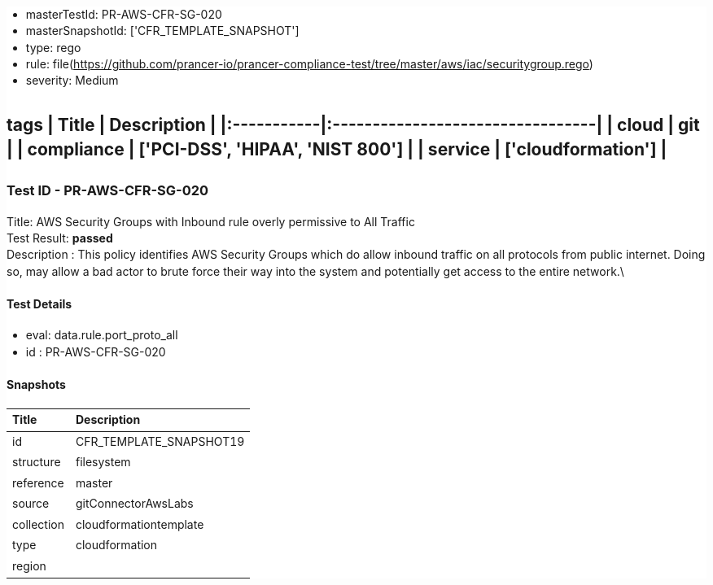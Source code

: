- masterTestId: PR-AWS-CFR-SG-020
- masterSnapshotId: ['CFR_TEMPLATE_SNAPSHOT']
- type: rego
- rule: file(https://github.com/prancer-io/prancer-compliance-test/tree/master/aws/iac/securitygroup.rego)
- severity: Medium

tags
| Title      | Description                      |
|:-----------|:---------------------------------|
| cloud      | git                              |
| compliance | ['PCI-DSS', 'HIPAA', 'NIST 800'] |
| service    | ['cloudformation']               |
----------------------------------------------------------------


### Test ID - PR-AWS-CFR-SG-020
Title: AWS Security Groups with Inbound rule overly permissive to All Traffic\
Test Result: **passed**\
Description : This policy identifies AWS Security Groups which do allow inbound traffic on all protocols from public internet. Doing so, may allow a bad actor to brute force their way into the system and potentially get access to the entire network.\

#### Test Details
- eval: data.rule.port_proto_all
- id : PR-AWS-CFR-SG-020

#### Snapshots
| Title         | Description                                                                                                                                                                                                                                                                                                                                                                                                                                                                                     |
|:--------------|:------------------------------------------------------------------------------------------------------------------------------------------------------------------------------------------------------------------------------------------------------------------------------------------------------------------------------------------------------------------------------------------------------------------------------------------------------------------------------------------------|
| id            | CFR_TEMPLATE_SNAPSHOT19                                                                                                                                                                                                                                                                                                                                                                                                                                                                         |
| structure     | filesystem                                                                                                                                                                                                                                                                                                                                                                                                                                                                                      |
| reference     | master                                                                                                                                                                                                                                                                                                                                                                                                                                                                                          |
| source        | gitConnectorAwsLabs                                                                                                                                                                                                                                                                                                                                                                                                                                                                             |
| collection    | cloudformationtemplate                                                                                                                                                                                                                                                                                                                                                                                                                                                                          |
| type          | cloudformation                                                                                                                                                                                                                                                                                                                                                                                                                                                                                  |
| region        |                                                                                                                                                                                                                                                                                                                                                                                                                                                                                                 |